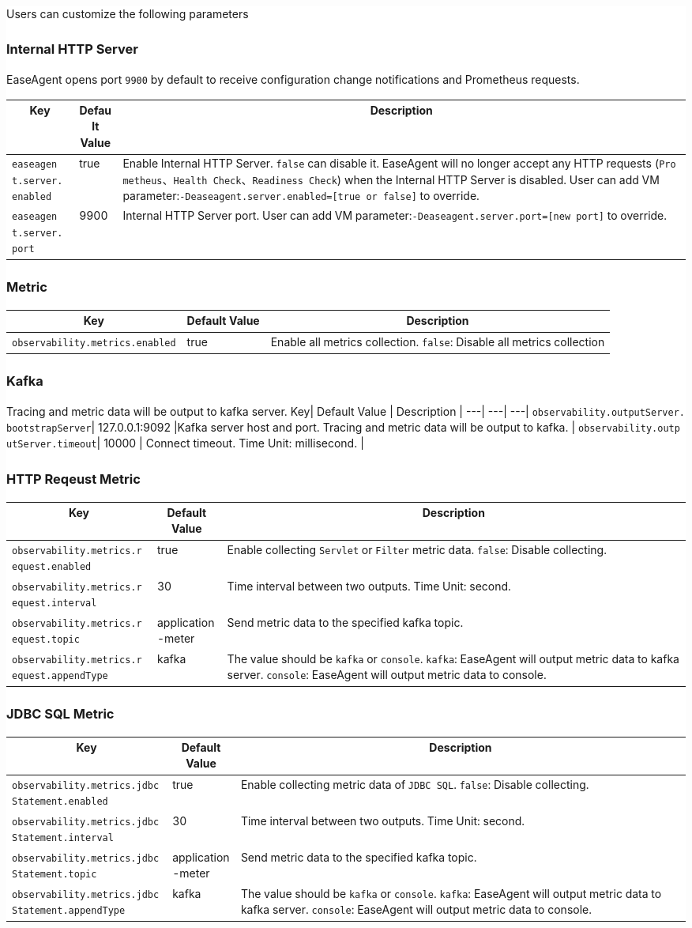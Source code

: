 Users can customize the following parameters

### Internal HTTP Server
EaseAgent opens port `9900` by default to receive configuration change notifications and Prometheus requests.

Key| Default Value | Description |
---| ---| ---|
`easeagent.server.enabled` | true | Enable Internal HTTP Server. `false` can disable it. EaseAgent will no longer accept any HTTP requests (`Prometheus`、`Health Check`、`Readiness Check`) when the Internal HTTP Server is disabled. User can add VM parameter:`-Deaseagent.server.enabled=[true or false]` to override.|
`easeagent.server.port` | 9900 | Internal HTTP Server port. User can add VM parameter:`-Deaseagent.server.port=[new port]` to override. |

### Metric
Key| Default Value | Description |
---| ---| ---|
`observability.metrics.enabled` | true | Enable all metrics collection. `false`: Disable all metrics collection |

### Kafka
Tracing and metric data will be output to kafka server.
Key| Default Value | Description |
---| ---| ---|
`observability.outputServer.bootstrapServer`| 127.0.0.1:9092 |Kafka server host and port. Tracing and metric data will be output to kafka. |
`observability.outputServer.timeout`| 10000 | Connect timeout. Time Unit: millisecond. |

### HTTP Reqeust Metric
Key| Default Value | Description |
---| ---| ---|
`observability.metrics.request.enabled` | true | Enable collecting `Servlet` or `Filter` metric data. `false`: Disable collecting. |
`observability.metrics.request.interval`| 30 | Time interval between two outputs. Time Unit: second. | 
`observability.metrics.request.topic` | application-meter | Send metric data to the specified kafka topic. |
`observability.metrics.request.appendType` | kafka | The value should be `kafka` or `console`. `kafka`: EaseAgent will output metric data to kafka server. `console`: EaseAgent will output metric data to console. |

### JDBC SQL Metric
Key| Default Value | Description |
---| ---| ---|
`observability.metrics.jdbcStatement.enabled` | true | Enable collecting metric data of `JDBC SQL`. `false`: Disable collecting. |
`observability.metrics.jdbcStatement.interval` | 30 | Time interval between two outputs. Time Unit: second. |
`observability.metrics.jdbcStatement.topic` | application-meter | Send metric data to the specified kafka topic. |
`observability.metrics.jdbcStatement.appendType` | kafka  | The value should be `kafka` or `console`. `kafka`: EaseAgent will output metric data to kafka server. `console`: EaseAgent will output metric data to console. |
